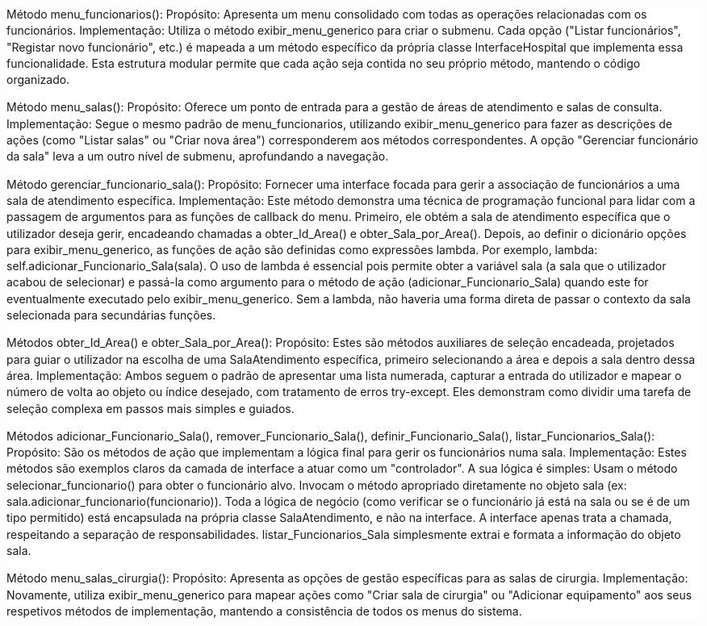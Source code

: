 Método menu_funcionarios():
Propósito: Apresenta um menu consolidado com todas as operações relacionadas com os funcionários.
Implementação: Utiliza o método exibir_menu_generico para criar o submenu. Cada opção ("Listar funcionários", "Registar novo funcionário", etc.) é mapeada a um método específico da própria classe InterfaceHospital que implementa essa funcionalidade. Esta estrutura modular permite que cada ação seja contida no seu próprio método, mantendo o código organizado.

Método menu_salas():
Propósito: Oferece um ponto de entrada para a gestão de áreas de atendimento e salas de consulta.
Implementação: Segue o mesmo padrão de menu_funcionarios, utilizando exibir_menu_generico para fazer as descrições de ações (como "Listar salas" ou "Criar nova área") corresponderem aos métodos correspondentes. A opção "Gerenciar funcionário da sala" leva a um outro nível de submenu, aprofundando a navegação.

Método gerenciar_funcionario_sala():
Propósito: Fornecer uma interface focada para gerir a associação de funcionários a uma sala de atendimento específica.
Implementação: Este método demonstra uma técnica de programação funcional para lidar com a passagem de argumentos para as funções de callback do menu.
Primeiro, ele obtém a sala de atendimento específica que o utilizador deseja gerir, encadeando chamadas a obter_Id_Area() e obter_Sala_por_Area().
Depois, ao definir o dicionário opções para exibir_menu_generico, as funções de ação são definidas como expressões lambda. Por exemplo, lambda: self.adicionar_Funcionario_Sala(sala).
O uso de lambda é essencial pois permite obter a variável sala (a sala que o utilizador acabou de selecionar) e passá-la como argumento para o método de ação (adicionar_Funcionario_Sala) quando este for eventualmente executado pelo exibir_menu_generico. Sem a lambda, não haveria uma forma direta de passar o contexto da sala selecionada para secundárias funções.

Métodos obter_Id_Area() e obter_Sala_por_Area():
Propósito: Estes são métodos auxiliares de seleção encadeada, projetados para guiar o utilizador na escolha de uma SalaAtendimento específica, primeiro selecionando a área e depois a sala dentro dessa área.
Implementação: Ambos seguem o padrão de apresentar uma lista numerada, capturar a entrada do utilizador e mapear o número de volta ao objeto ou índice desejado, com tratamento de erros try-except. Eles demonstram como dividir uma tarefa de seleção complexa em passos mais simples e guiados.

Métodos adicionar_Funcionario_Sala(), remover_Funcionario_Sala(), definir_Funcionario_Sala(), listar_Funcionarios_Sala():
Propósito: São os métodos de ação que implementam a lógica final para gerir os funcionários numa sala.
Implementação: Estes métodos são exemplos claros da camada de interface a atuar como um "controlador". A sua lógica é simples:
Usam o método selecionar_funcionario() para obter o funcionário alvo.
Invocam o método apropriado diretamente no objeto sala (ex: sala.adicionar_funcionario(funcionario)).
Toda a lógica de negócio (como verificar se o funcionário já está na sala ou se é de um tipo permitido) está encapsulada na própria classe SalaAtendimento, e não na interface. A interface apenas trata a chamada, respeitando a separação de responsabilidades. listar_Funcionarios_Sala simplesmente extrai e formata a informação do objeto sala.

Método menu_salas_cirurgia():
Propósito: Apresenta as opções de gestão específicas para as salas de cirurgia.
Implementação: Novamente, utiliza exibir_menu_generico para mapear ações como "Criar sala de cirurgia" ou "Adicionar equipamento" aos seus respetivos métodos de implementação, mantendo a consistência de todos os menus do sistema.
